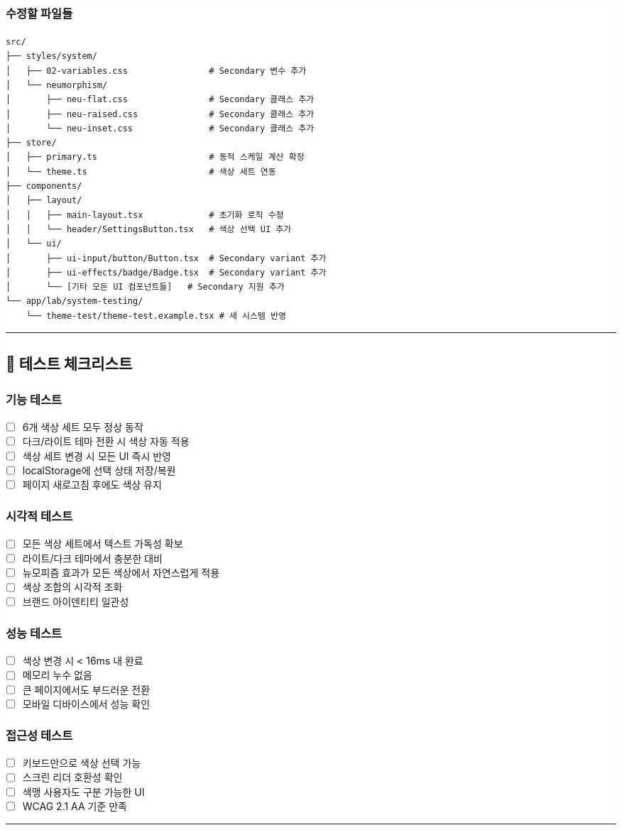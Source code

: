 ### 수정할 파일들
```
src/
├── styles/system/
│   ├── 02-variables.css                # Secondary 변수 추가
│   └── neumorphism/
│       ├── neu-flat.css                # Secondary 클래스 추가
│       ├── neu-raised.css              # Secondary 클래스 추가
│       └── neu-inset.css               # Secondary 클래스 추가
├── store/
│   ├── primary.ts                      # 동적 스케일 계산 확장
│   └── theme.ts                        # 색상 세트 연동
├── components/
│   ├── layout/
│   │   ├── main-layout.tsx             # 초기화 로직 수정
│   │   └── header/SettingsButton.tsx   # 색상 선택 UI 추가
│   └── ui/
│       ├── ui-input/button/Button.tsx  # Secondary variant 추가
│       ├── ui-effects/badge/Badge.tsx  # Secondary variant 추가
│       └── [기타 모든 UI 컴포넌트들]   # Secondary 지원 추가
└── app/lab/system-testing/
    └── theme-test/theme-test.example.tsx # 새 시스템 반영
```

---

## 🧪 테스트 체크리스트

### 기능 테스트
- [ ] 6개 색상 세트 모두 정상 동작
- [ ] 다크/라이트 테마 전환 시 색상 자동 적용
- [ ] 색상 세트 변경 시 모든 UI 즉시 반영
- [ ] localStorage에 선택 상태 저장/복원
- [ ] 페이지 새로고침 후에도 색상 유지

### 시각적 테스트
- [ ] 모든 색상 세트에서 텍스트 가독성 확보
- [ ] 라이트/다크 테마에서 충분한 대비
- [ ] 뉴모피즘 효과가 모든 색상에서 자연스럽게 적용
- [ ] 색상 조합의 시각적 조화
- [ ] 브랜드 아이덴티티 일관성

### 성능 테스트  
- [ ] 색상 변경 시 < 16ms 내 완료
- [ ] 메모리 누수 없음
- [ ] 큰 페이지에서도 부드러운 전환
- [ ] 모바일 디바이스에서 성능 확인

### 접근성 테스트
- [ ] 키보드만으로 색상 선택 가능
- [ ] 스크린 리더 호환성 확인
- [ ] 색맹 사용자도 구분 가능한 UI
- [ ] WCAG 2.1 AA 기준 만족

---